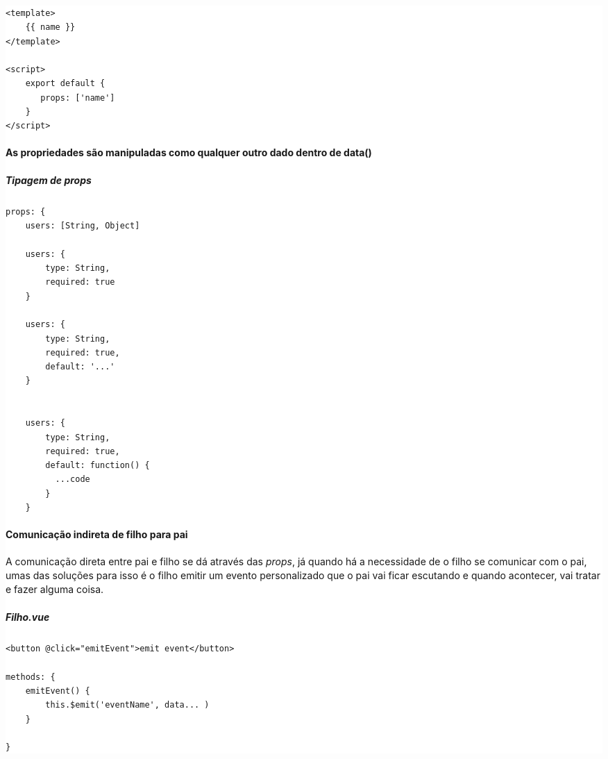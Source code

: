 ```
<template>
    {{ name }}
</template>

<script>
	export default {
       props: ['name']
    }
</script>
```

#### As propriedades são manipuladas como qualquer outro dado dentro de data()

##### Tipagem de props

```
props: {
	users: [String, Object]
	
	users: {
		type: String,
        required: true
    }

    users: {
		type: String,
        required: true,
        default: '...'
    }

     
    users: {
		type: String,
        required: true,
        default: function() {
          ...code
	   	}
	}
```

#### Comunicação indireta de filho para pai

A comunicação direta entre pai e filho se dá através das *props*, já quando há a necessidade de o filho se comunicar com o pai, umas das soluções para isso é o filho emitir um evento personalizado que o pai vai ficar escutando e quando acontecer, vai tratar e fazer alguma coisa.

##### Filho.vue

```
<button @click="emitEvent">emit event</button>

methods: {
    emitEvent() {
    	this.$emit('eventName', data... )
    }

}
```
